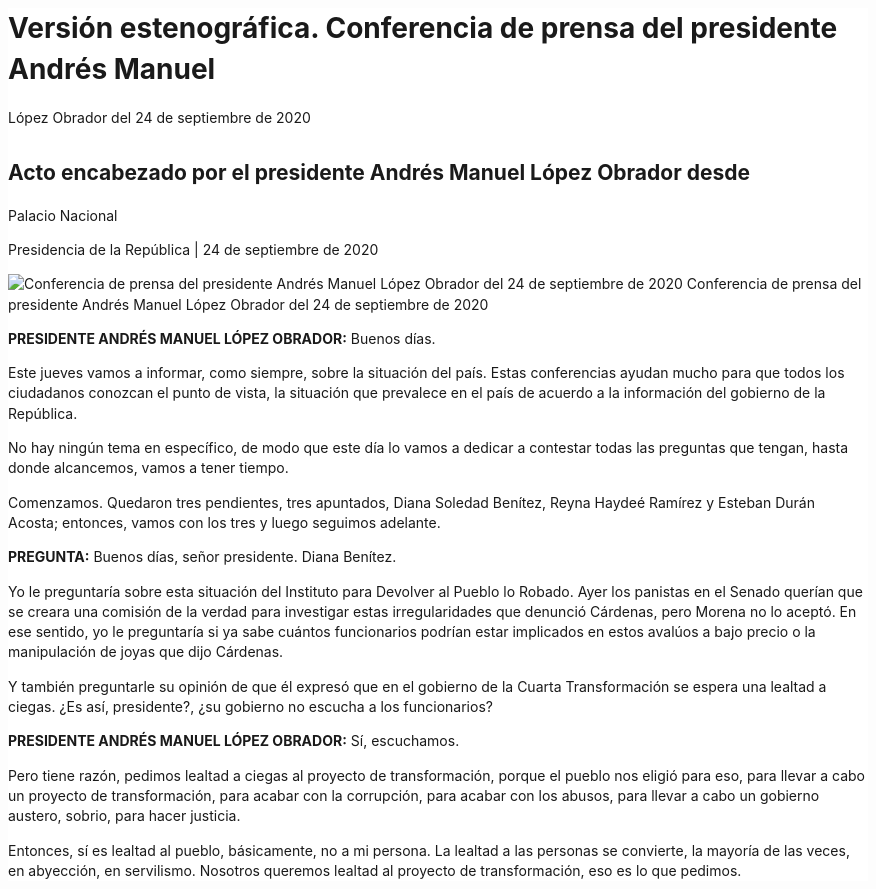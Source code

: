 #  Versión estenográfica. Conferencia de prensa del presidente Andrés Manuel
López Obrador del 24 de septiembre de 2020

##  Acto encabezado por el presidente Andrés Manuel López Obrador desde
Palacio Nacional

Presidencia de la República | 24 de septiembre de 2020 

![Conferencia de prensa del presidente Andrés Manuel López Obrador del 24 de
septiembre de
2020](https://www.gob.mx/cms/uploads/article/main_image/100187/WhatsApp_Image_2020-09-24_at_09.33.35__1_.jpeg)
Conferencia de prensa del presidente Andrés Manuel López Obrador del 24 de
septiembre de 2020

**PRESIDENTE ANDRÉS MANUEL LÓPEZ OBRADOR:** Buenos días.

Este jueves vamos a informar, como siempre, sobre la situación del país. Estas
conferencias ayudan mucho para que todos los ciudadanos conozcan el punto de
vista, la situación que prevalece en el país de acuerdo a la información del
gobierno de la República.

No hay ningún tema en específico, de modo que este día lo vamos a dedicar a
contestar todas las preguntas que tengan, hasta donde alcancemos, vamos a
tener tiempo.

Comenzamos. Quedaron tres pendientes, tres apuntados, Diana Soledad Benítez,
Reyna Haydeé Ramírez y Esteban Durán Acosta; entonces, vamos con los tres y
luego seguimos adelante.

**PREGUNTA:** Buenos días, señor presidente. Diana Benítez.

Yo le preguntaría sobre esta situación del Instituto para Devolver al Pueblo
lo Robado. Ayer los panistas en el Senado querían que se creara una comisión
de la verdad para investigar estas irregularidades que denunció Cárdenas, pero
Morena no lo aceptó. En ese sentido, yo le preguntaría si ya sabe cuántos
funcionarios podrían estar implicados en estos avalúos a bajo precio o la
manipulación de joyas que dijo Cárdenas.

Y también preguntarle su opinión de que él expresó que en el gobierno de la
Cuarta Transformación se espera una lealtad a ciegas. ¿Es así, presidente?,
¿su gobierno no escucha a los funcionarios?

**PRESIDENTE ANDRÉS MANUEL LÓPEZ OBRADOR:** Sí, escuchamos.

Pero tiene razón, pedimos lealtad a ciegas al proyecto de transformación,
porque el pueblo nos eligió para eso, para llevar a cabo un proyecto de
transformación, para acabar con la corrupción, para acabar con los abusos,
para llevar a cabo un gobierno austero, sobrio, para hacer justicia.

Entonces, sí es lealtad al pueblo, básicamente, no a mi persona. La lealtad a
las personas se convierte, la mayoría de las veces, en abyección, en
servilismo. Nosotros queremos lealtad al proyecto de transformación, eso es lo
que pedimos.
